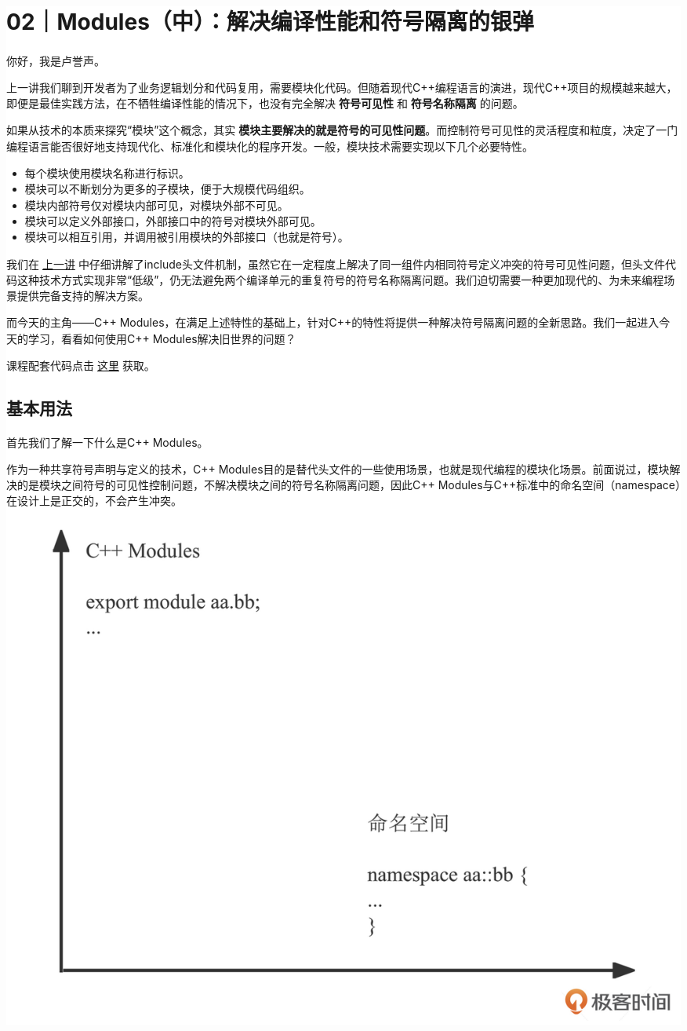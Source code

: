 # 02｜Modules（中）：解决编译性能和符号隔离的银弹
你好，我是卢誉声。

上一讲我们聊到开发者为了业务逻辑划分和代码复用，需要模块化代码。但随着现代C++编程语言的演进，现代C++项目的规模越来越大，即便是最佳实践方法，在不牺牲编译性能的情况下，也没有完全解决 **符号可见性** 和 **符号名称隔离** 的问题。

如果从技术的本质来探究“模块”这个概念，其实 **模块主要解决的就是符号的可见性问题**。而控制符号可见性的灵活程度和粒度，决定了一门编程语言能否很好地支持现代化、标准化和模块化的程序开发。一般，模块技术需要实现以下几个必要特性。

- 每个模块使用模块名称进行标识。
- 模块可以不断划分为更多的子模块，便于大规模代码组织。
- 模块内部符号仅对模块内部可见，对模块外部不可见。
- 模块可以定义外部接口，外部接口中的符号对模块外部可见。
- 模块可以相互引用，并调用被引用模块的外部接口（也就是符号）。

我们在 [上一讲](https://time.geekbang.org/column/article/623274) 中仔细讲解了include头文件机制，虽然它在一定程度上解决了同一组件内相同符号定义冲突的符号可见性问题，但头文件代码这种技术方式实现非常“低级”，仍无法避免两个编译单元的重复符号的符号名称隔离问题。我们迫切需要一种更加现代的、为未来编程场景提供完备支持的解决方案。

而今天的主角——C++ Modules，在满足上述特性的基础上，针对C++的特性将提供一种解决符号隔离问题的全新思路。我们一起进入今天的学习，看看如何使用C++ Modules解决旧世界的问题？

课程配套代码点击 [这里](https://github.com/samblg/cpp20-plus-indepth) 获取。

## 基本用法

首先我们了解一下什么是C++ Modules。

作为一种共享符号声明与定义的技术，C++ Modules目的是替代头文件的一些使用场景，也就是现代编程的模块化场景。前面说过，模块解决的是模块之间符号的可见性控制问题，不解决模块之间的符号名称隔离问题，因此C++ Modules与C++标准中的命名空间（namespace）在设计上是正交的，不会产生冲突。

![](images/623816/269f36c189fb55db8b3a67e03bb24ca6.jpg)
